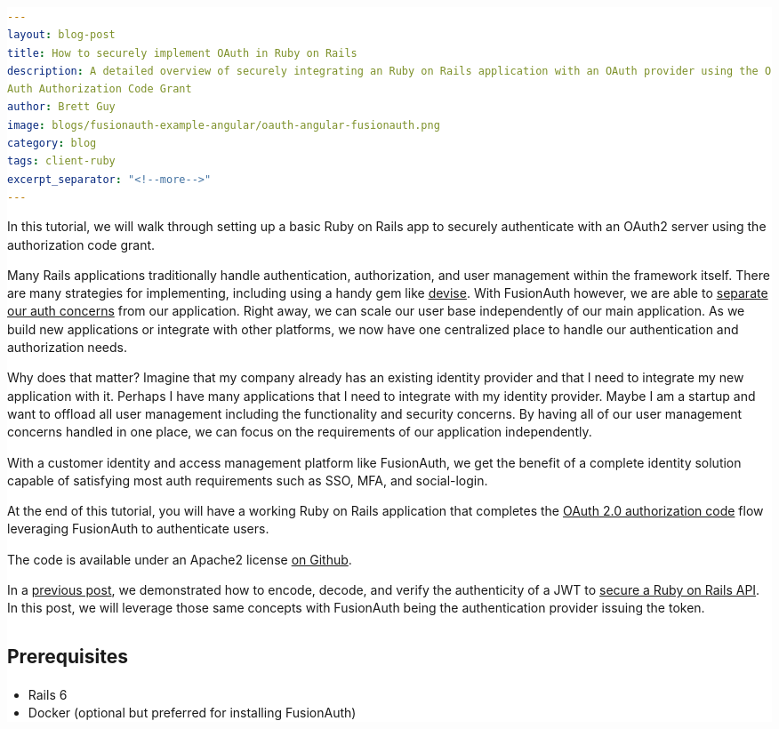 ```yaml
---
layout: blog-post
title: How to securely implement OAuth in Ruby on Rails 
description: A detailed overview of securely integrating an Ruby on Rails application with an OAuth provider using the OAuth Authorization Code Grant  
author: Brett Guy 
image: blogs/fusionauth-example-angular/oauth-angular-fusionauth.png
category: blog
tags: client-ruby
excerpt_separator: "<!--more-->"
---
```


In this tutorial, we will walk through setting up a basic Ruby on Rails app to securely authenticate with an OAuth2 server using the authorization code grant.



Many Rails applications traditionally handle authentication, authorization, and user management within the framework itself. There are many strategies for implementing, including using a handy gem like [devise](https://github.com/heartcombo/devise). 
With FusionAuth however, we are able to [separate our auth concerns](https://en.wikipedia.org/wiki/Separation_of_concerns) from our application. Right away, we can scale our user base independently of our main application. As we build new applications or integrate with other platforms, 
we now have one centralized place to handle our authentication and authorization needs.

Why does that matter? Imagine that my company already has an existing identity provider and that I need to integrate my new application with it. Perhaps I have many applications that I need to integrate with my identity provider. Maybe I am a startup and want to offload all user management including the functionality and security concerns. By having all of our user management concerns handled in one place, we can focus on the requirements of our application independently. 

With a customer identity and access management platform like FusionAuth, we get the benefit of a complete identity solution capable of satisfying most auth requirements such as SSO, MFA, and social-login.

At the end of this tutorial, you will have a working Ruby on Rails application that completes the [OAuth 2.0 authorization code](https://oauth.net/2/grant-types/authorization-code/) flow leveraging FusionAuth to authenticate users. 

The code is available under an Apache2 license [on Github](https://github.com/FusionAuth/fusionauth-example-rails-oauth).

In a [previous post](https://fusionauth.io/blog/2020/06/11/building-protected-api-with-rails-and-jwt/), we demonstrated how to encode, decode, and verify the authenticity
of a JWT to [secure a Ruby on Rails API](https://fusionauth.io/blog/2020/06/11/building-protected-api-with-rails-and-jwt/).
In this post, we will leverage those same concepts with FusionAuth being the authentication provider issuing the token. 

## Prerequisites
- Rails 6
- Docker (optional but preferred for installing FusionAuth)
